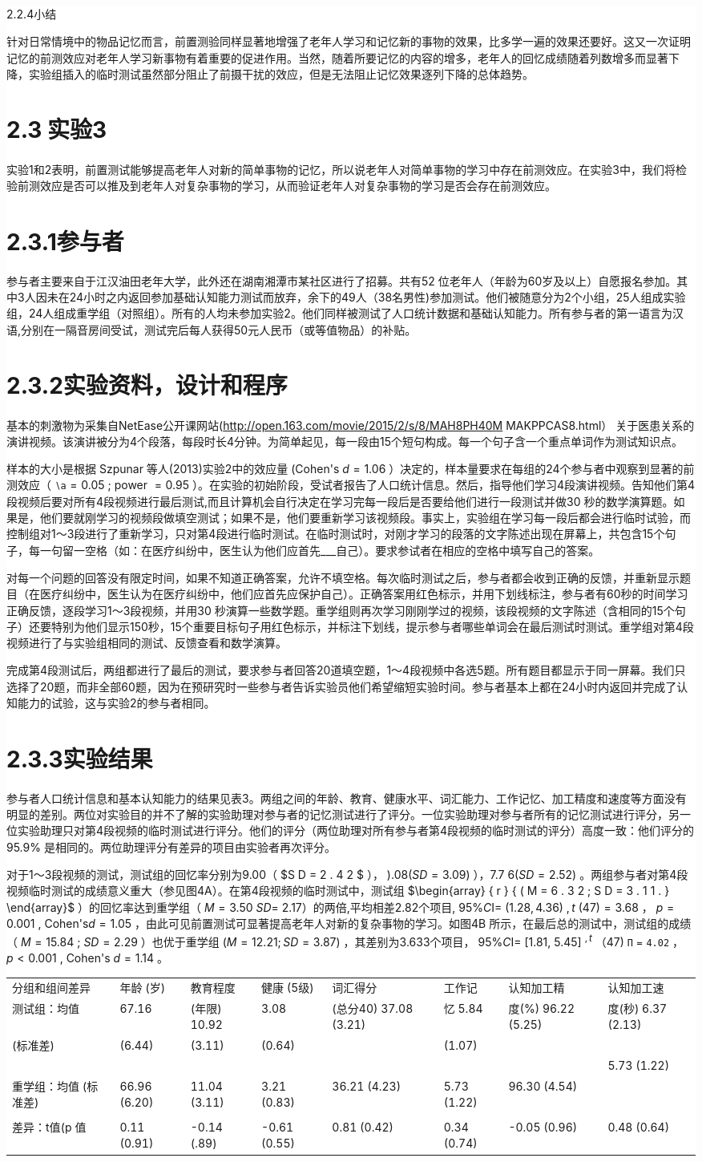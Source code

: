 2.2.4小结

针对日常情境中的物品记忆而言，前置测验同样显著地增强了老年人学习和记忆新的事物的效果，比多学一遍的效果还要好。这又一次证明记忆的前测效应对老年人学习新事物有着重要的促进作用。当然，随着所要记忆的内容的增多，老年人的回忆成绩随着列数增多而显著下降，实验组插入的临时测试虽然部分阻止了前摄干扰的效应，但是无法阻止记忆效果逐列下降的总体趋势。

# 2.3 实验3

实验1和2表明，前置测试能够提高老年人对新的简单事物的记忆，所以说老年人对简单事物的学习中存在前测效应。在实验3中，我们将检验前测效应是否可以推及到老年人对复杂事物的学习，从而验证老年人对复杂事物的学习是否会存在前测效应。

# 2.3.1参与者

参与者主要来自于江汉油田老年大学，此外还在湖南湘潭市某社区进行了招募。共有52 位老年人（年龄为60岁及以上）自愿报名参加。其中3人因未在24小时之内返回参加基础认知能力测试而放弃，余下的49人（38名男性)参加测试。他们被随意分为2个小组，25人组成实验组，24人组成重学组（对照组）。所有的人均未参加实验2。他们同样被测试了人口统计数据和基础认知能力。所有参与者的第一语言为汉语,分别在一隔音房间受试，测试完后每人获得50元人民币（或等值物品）的补贴。

# 2.3.2实验资料，设计和程序

基本的刺激物为采集自NetEase公开课网站(http://open.163.com/movie/2015/2/s/8/MAH8PH40M MAKPPCAS8.html） 关于医患关系的演讲视频。该演讲被分为4个段落，每段时长4分钟。为简单起见，每一段由15个短句构成。每一个句子含一个重点单词作为测试知识点。

样本的大小是根据 Szpunar 等人(2013)实验2中的效应量 (Cohen's $d = 1 . 0 6$ ）决定的，样本量要求在每组的24个参与者中观察到显著的前测效应（ $\mathtt { \backslash a } = 0 . 0 5$ ; power $= 0 . 9 5$ ）。在实验的初始阶段，受试者报告了人口统计信息。然后，指导他们学习4段演讲视频。告知他们第4段视频后要对所有4段视频进行最后测试,而且计算机会自行决定在学习完每一段后是否要给他们进行一段测试并做30 秒的数学演算题。如果是，他们要就刚学习的视频段做填空测试；如果不是，他们要重新学习该视频段。事实上，实验组在学习每一段后都会进行临时试验，而控制组对1～3段进行了重新学习，只对第4段进行临时测试。在临时测试时，对刚才学习的段落的文字陈述出现在屏幕上，共包含15个句子，每一句留一空格（如：在医疗纠纷中，医生认为他们应首先___自己）。要求参试者在相应的空格中填写自己的答案。

对每一个问题的回答没有限定时间，如果不知道正确答案，允许不填空格。每次临时测试之后，参与者都会收到正确的反馈，并重新显示题目（在医疗纠纷中，医生认为在医疗纠纷中，他们应首先应保护自己）。正确答案用红色标示，并用下划线标注，参与者有60秒的时间学习正确反馈，逐段学习1～3段视频，并用30 秒演算一些数学题。重学组则再次学习刚刚学过的视频，该段视频的文字陈述（含相同的15个句子）还要特别为他们显示150秒，15个重要目标句子用红色标示，并标注下划线，提示参与者哪些单词会在最后测试时测试。重学组对第4段视频进行了与实验组相同的测试、反馈查看和数学演算。

完成第4段测试后，两组都进行了最后的测试，要求参与者回答20道填空题，1～4段视频中各选5题。所有题目都显示于同一屏幕。我们只选择了20题，而非全部60题，因为在预研究时一些参与者告诉实验员他们希望缩短实验时间。参与者基本上都在24小时内返回并完成了认知能力的试验，这与实验2的参与者相同。

# 2.3.3实验结果

参与者人口统计信息和基本认知能力的结果见表3。两组之间的年龄、教育、健康水平、词汇能力、工作记忆、加工精度和速度等方面没有明显的差别。两位对实验目的并不了解的实验助理对参与者的记忆测试进行了评分。一位实验助理对参与者所有的记忆测试进行评分，另一位实验助理只对第4段视频的临时测试进行评分。他们的评分（两位助理对所有参与者第4段视频的临时测试的评分）高度一致：他们评分的 $9 5 . 9 \%$ 是相同的。两位助理评分有差异的项目由实验者再次评分。

对于1～3段视频的测试，测试组的回忆率分别为9.00（ $S D = 2 . 4 2 \$ ）， $) . 0 8 ( S D = 3 . 0 9 )$ ），7.7 $6 ( S D = 2 . 5 2 )$ 。两组参与者对第4段视频临时测试的成绩意义重大（参见图4A）。在第4段视频的临时测试中，测试组 $\begin{array} { r } { ( M = 6 . 3 2 ; S D = 3 . 1 1 . } \end{array}$ ）的回忆率达到重学组（ $\scriptstyle { M = 3 . 5 0 }$ $S D =$ 2.17）的两倍,平均相差2.82个项目, $9 5 \% C \mathrm { I } = \ \left( 1 . 2 8 , 4 . 3 6 \right)$ $, t \ ( 4 7 ) = 3 . 6 8$ ， $p = 0 . 0 0 1$ , Cohen's$d = 1 . 0 5$ ，由此可见前置测试可显著提高老年人对新的复杂事物的学习。如图4B 所示，在最后总的测试中，测试组的成绩（ $M = 1 5 . 8 4$ ; $S D = 2 . 2 9$ ）也优于重学组 $( M = 1 2 . 2 1 ; S D = 3 . 8 7 )$ ，其差别为3.633个项目， $9 5 \% C \mathrm { { I } = }$ [1.81, 5.45] $^ { , t }$ （47) $\mathtt { \Pi = 4 . 0 2 }$ ， $p < 0 . 0 0 1$ , Cohen's $d { = } 1 . 1 4$ 。

<html><body><table><tr><td>分组和组间差异</td><td>年龄 (岁)</td><td>教育程度</td><td>健康 (5级)</td><td>词汇得分</td><td>工作记</td><td>认知加工精</td><td>认知加工速</td></tr><tr><td>测试组：均值</td><td>67.16</td><td>(年限) 10.92</td><td>3.08</td><td>(总分40) 37.08 (3.21)</td><td>忆 5.84</td><td>度(%) 96.22 (5.25)</td><td>度(秒) 6.37 (2.13)</td></tr><tr><td>(标准差)</td><td>(6.44)</td><td>(3.11)</td><td>(0.64)</td><td></td><td>(1.07)</td><td></td><td></td></tr><tr><td></td><td></td><td></td><td></td><td></td><td></td><td></td><td>5.73 (1.22)</td></tr><tr><td>重学组：均值 (标准差)</td><td>66.96 (6.20)</td><td>11.04 (3.11)</td><td>3.21 (0.83)</td><td>36.21 (4.23)</td><td>5.73 (1.22)</td><td>96.30 (4.54)</td><td></td></tr><tr><td></td><td></td><td></td><td></td><td></td><td></td><td></td><td></td></tr><tr><td>差异：t值(p 值</td><td>0.11 (0.91)</td><td>-0.14 (.89)</td><td>-0.61 (0.55)</td><td>0.81 (0.42)</td><td>0.34 (0.74)</td><td>-0.05 (0.96)</td><td>0.48 (0.64)</td></tr></table></body></html>
